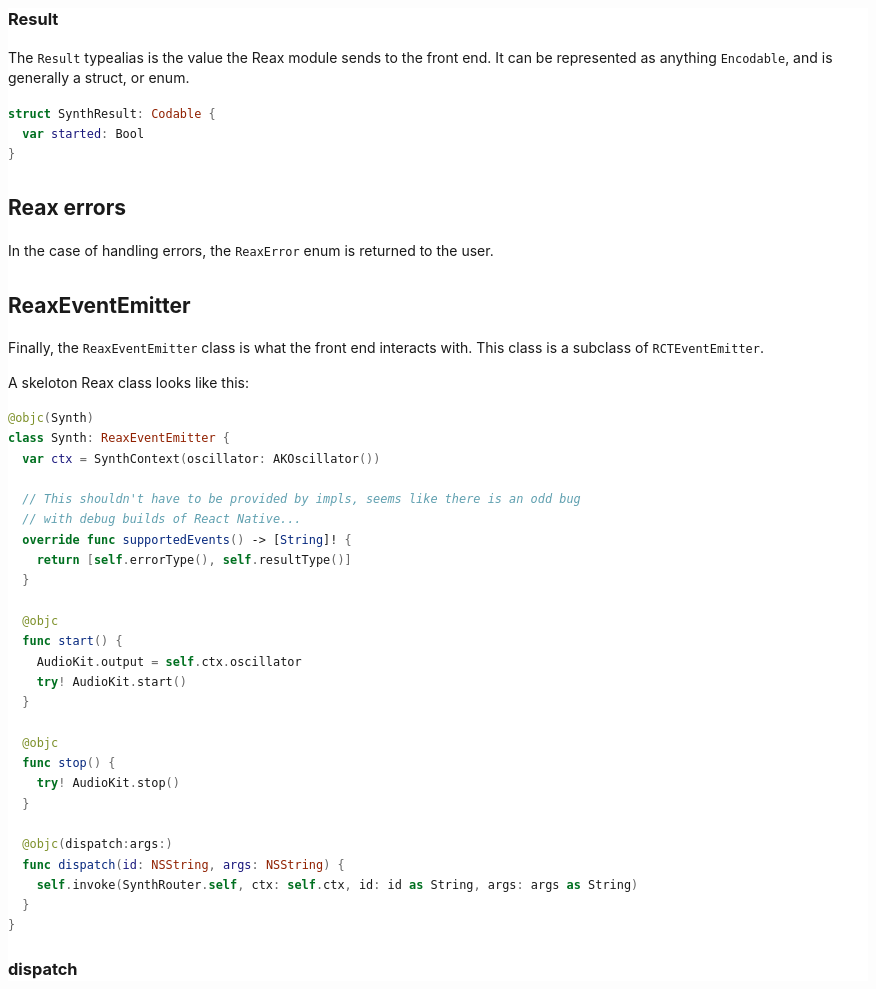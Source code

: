 ### Result

The `Result` typealias is the value the Reax module sends to the front end. It can be represented as anything `Encodable`, and is generally a struct, or enum.

```swift 
struct SynthResult: Codable {
  var started: Bool
}
```

## Reax errors

In the case of handling errors, the `ReaxError` enum is returned to the user.

## ReaxEventEmitter

Finally, the `ReaxEventEmitter` class is what the front end interacts with. This class is a subclass of `RCTEventEmitter`. 

A skeloton Reax class looks like this:

```swift 
@objc(Synth)
class Synth: ReaxEventEmitter {
  var ctx = SynthContext(oscillator: AKOscillator())
  
  // This shouldn't have to be provided by impls, seems like there is an odd bug
  // with debug builds of React Native...
  override func supportedEvents() -> [String]! {
    return [self.errorType(), self.resultType()]
  }
  
  @objc
  func start() {
    AudioKit.output = self.ctx.oscillator
    try! AudioKit.start()
  }

  @objc
  func stop() {
    try! AudioKit.stop()
  }
  
  @objc(dispatch:args:)
  func dispatch(id: NSString, args: NSString) {
    self.invoke(SynthRouter.self, ctx: self.ctx, id: id as String, args: args as String)
  }
}
```

### dispatch
